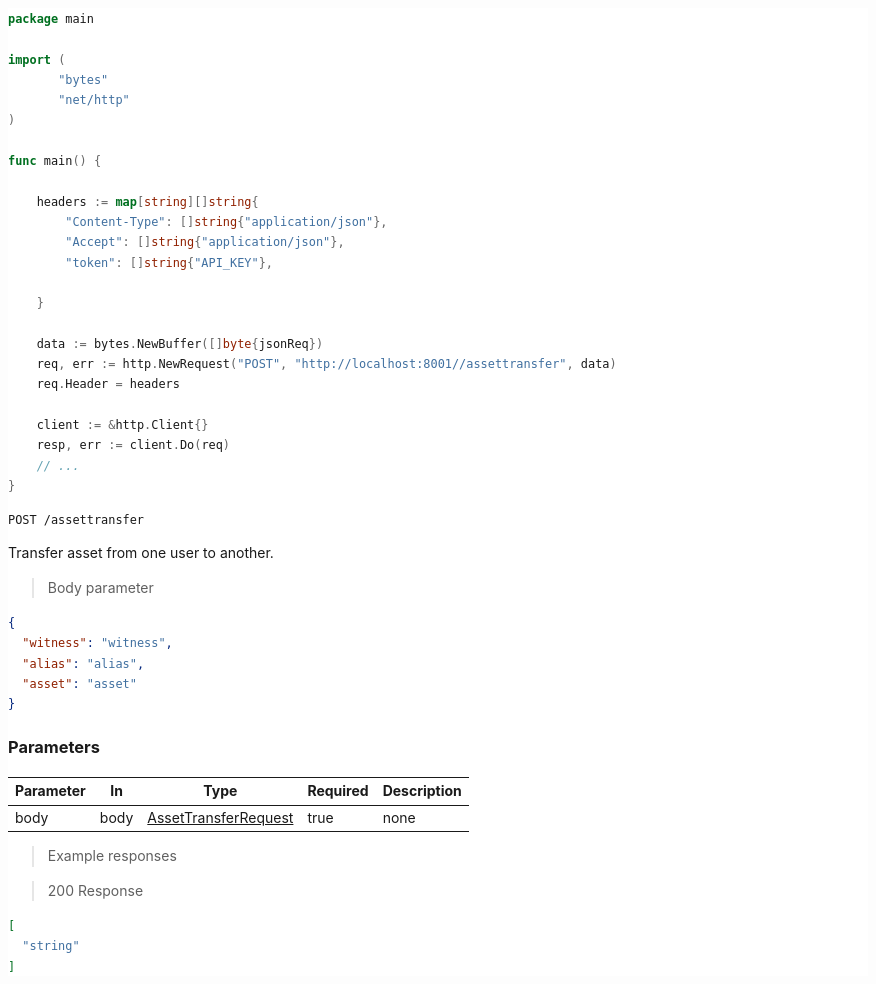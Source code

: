 ```go
package main

import (
       "bytes"
       "net/http"
)

func main() {

    headers := map[string][]string{
        "Content-Type": []string{"application/json"},
        "Accept": []string{"application/json"},
        "token": []string{"API_KEY"},
        
    }

    data := bytes.NewBuffer([]byte{jsonReq})
    req, err := http.NewRequest("POST", "http://localhost:8001//assettransfer", data)
    req.Header = headers

    client := &http.Client{}
    resp, err := client.Do(req)
    // ...
}

```

`POST /assettransfer`

Transfer asset from one user to another.

> Body parameter

```json
{
  "witness": "witness",
  "alias": "alias",
  "asset": "asset"
}
```

<h3 id="assettransfer-parameters">Parameters</h3>

|Parameter|In|Type|Required|Description|
|---|---|---|---|---|
|body|body|[AssetTransferRequest](#schemaassettransferrequest)|true|none|

> Example responses

> 200 Response

```json
[
  "string"
]
```
